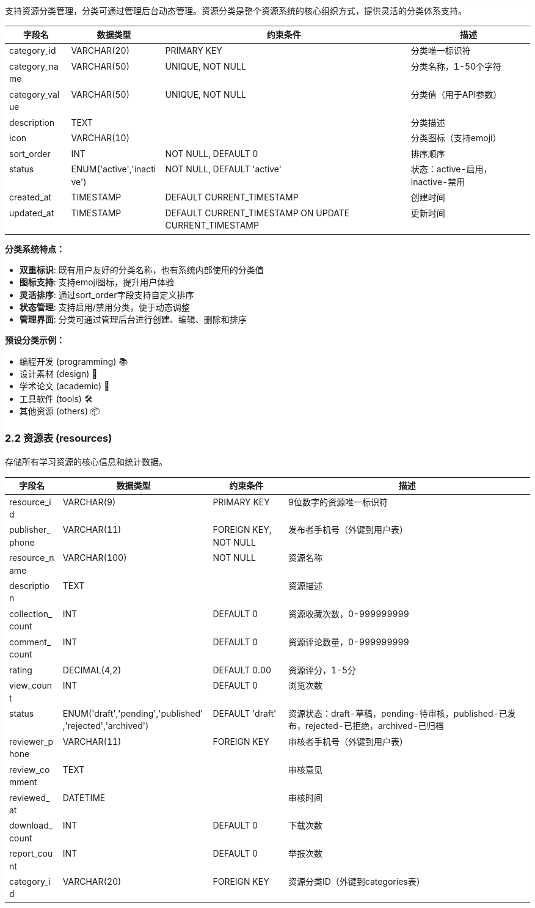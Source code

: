 支持资源分类管理，分类可通过管理后台动态管理。资源分类是整个资源系统的核心组织方式，提供灵活的分类体系支持。

| 字段名 | 数据类型 | 约束条件 | 描述 |
|--------|----------|----------|------|
| category_id | VARCHAR(20) | PRIMARY KEY | 分类唯一标识符 |
| category_name | VARCHAR(50) | UNIQUE, NOT NULL | 分类名称，1-50个字符 |
| category_value | VARCHAR(50) | UNIQUE, NOT NULL | 分类值（用于API参数） |
| description | TEXT | | 分类描述 |
| icon | VARCHAR(10) | | 分类图标（支持emoji） |
| sort_order | INT | NOT NULL, DEFAULT 0 | 排序顺序 |
| status | ENUM('active','inactive') | NOT NULL, DEFAULT 'active' | 状态：active-启用，inactive-禁用 |
| created_at | TIMESTAMP | DEFAULT CURRENT_TIMESTAMP | 创建时间 |
| updated_at | TIMESTAMP | DEFAULT CURRENT_TIMESTAMP ON UPDATE CURRENT_TIMESTAMP | 更新时间 |

**分类系统特点：**
- **双重标识**: 既有用户友好的分类名称，也有系统内部使用的分类值
- **图标支持**: 支持emoji图标，提升用户体验
- **灵活排序**: 通过sort_order字段支持自定义排序
- **状态管理**: 支持启用/禁用分类，便于动态调整
- **管理界面**: 分类可通过管理后台进行创建、编辑、删除和排序

**预设分类示例：**
- 编程开发 (programming) 📚
- 设计素材 (design) 🎨  
- 学术论文 (academic) 📖
- 工具软件 (tools) 🛠️
- 其他资源 (others) 📦

### 2.2 资源表 (resources)

存储所有学习资源的核心信息和统计数据。

| 字段名 | 数据类型 | 约束条件 | 描述 |
|--------|----------|----------|------|
| resource_id | VARCHAR(9) | PRIMARY KEY | 9位数字的资源唯一标识符 |
| publisher_phone | VARCHAR(11) | FOREIGN KEY, NOT NULL | 发布者手机号（外键到用户表） |
| resource_name | VARCHAR(100) | NOT NULL | 资源名称 |
| description | TEXT | | 资源描述 |
| collection_count | INT | DEFAULT 0 | 资源收藏次数，0-999999999 |
| comment_count | INT | DEFAULT 0 | 资源评论数量，0-999999999 |
| rating | DECIMAL(4,2) | DEFAULT 0.00 | 资源评分，1-5分 |
| view_count | INT | DEFAULT 0 | 浏览次数 |
| status | ENUM('draft','pending','published','rejected','archived') | DEFAULT 'draft' | 资源状态：draft-草稿，pending-待审核，published-已发布，rejected-已拒绝，archived-已归档 |
| reviewer_phone | VARCHAR(11) | FOREIGN KEY | 审核者手机号（外键到用户表） |
| review_comment | TEXT | | 审核意见 |
| reviewed_at | DATETIME | | 审核时间 |
| download_count | INT | DEFAULT 0 | 下载次数 |
| report_count | INT | DEFAULT 0 | 举报次数 |
| category_id | VARCHAR(20) | FOREIGN KEY | 资源分类ID（外键到categories表） |
